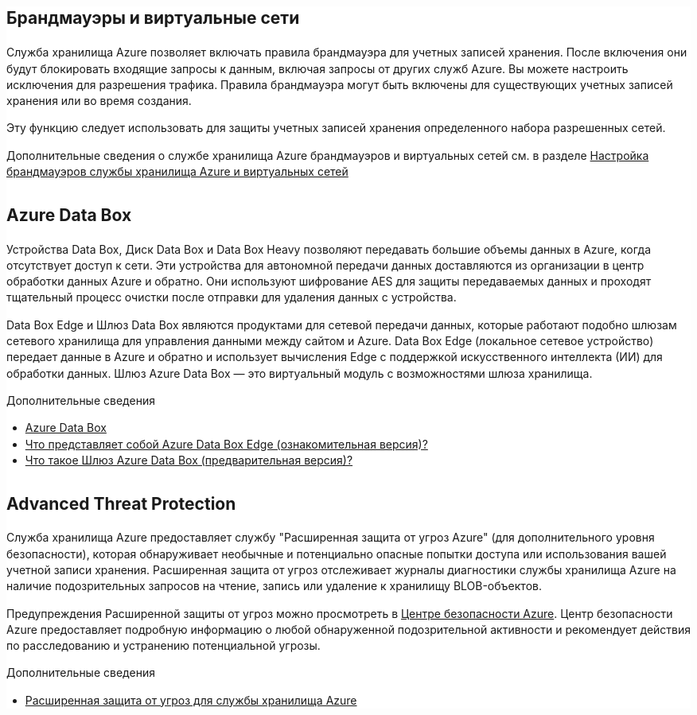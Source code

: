 ## <a name="firewalls-and-virtual-networks"></a>Брандмауэры и виртуальные сети

Служба хранилища Azure позволяет включать правила брандмауэра для учетных записей хранения. После включения они будут блокировать входящие запросы к данным, включая запросы от других служб Azure. Вы можете настроить исключения для разрешения трафика. Правила брандмауэра могут быть включены для существующих учетных записей хранения или во время создания.

Эту функцию следует использовать для защиты учетных записей хранения определенного набора разрешенных сетей.

Дополнительные сведения о службе хранилища Azure брандмауэров и виртуальных сетей см. в разделе [Настройка брандмауэров службы хранилища Azure и виртуальных сетей](../storage/common/storage-network-security.md)

## <a name="azure-data-box"></a>Azure Data Box

Устройства Data Box, Диск Data Box и Data Box Heavy позволяют передавать большие объемы данных в Azure, когда отсутствует доступ к сети. Эти устройства для автономной передачи данных доставляются из организации в центр обработки данных Azure и обратно. Они используют шифрование AES для защиты передаваемых данных и проходят тщательный процесс очистки после отправки для удаления данных с устройства.

Data Box Edge и Шлюз Data Box являются продуктами для сетевой передачи данных, которые работают подобно шлюзам сетевого хранилища для управления данными между сайтом и Azure. Data Box Edge (локальное сетевое устройство) передает данные в Azure и обратно и использует вычисления Edge с поддержкой искусственного интеллекта (ИИ) для обработки данных. Шлюз Azure Data Box — это виртуальный модуль с возможностями шлюза хранилища.

Дополнительные сведения

* [Azure Data Box](https://azure.microsoft.com/services/storage/databox/)
* [Что представляет собой Azure Data Box Edge (ознакомительная версия)?](../databox-online/data-box-edge-overview.md)
* [Что такое Шлюз Azure Data Box (предварительная версия)?](..//databox-online/data-box-gateway-overview.md)

## <a name="advanced-threat-protection"></a>Advanced Threat Protection

Служба хранилища Azure предоставляет службу "Расширенная защита от угроз Azure" (для дополнительного уровня безопасности), которая обнаруживает необычные и потенциально опасные попытки доступа или использования вашей учетной записи хранения. Расширенная защита от угроз отслеживает журналы диагностики службы хранилища Azure на наличие подозрительных запросов на чтение, запись или удаление к хранилищу BLOB-объектов. 

Предупреждения Расширенной защиты от угроз можно просмотреть в [Центре безопасности Azure](https://azure.microsoft.com/services/security-center/). Центр безопасности Azure предоставляет подробную информацию о любой обнаруженной подозрительной активности и рекомендует действия по расследованию и устранению потенциальной угрозы. 

Дополнительные сведения

* [Расширенная защита от угроз для службы хранилища Azure](../storage/common/storage-advanced-threat-protection.md)
